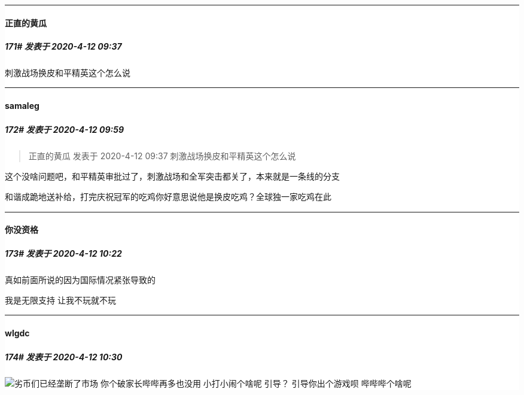 
-----

####  正直的黄瓜  
##### 171#       发表于 2020-4-12 09:37




刺激战场换皮和平精英这个怎么说







-----

####  samaleg  
##### 172#       发表于 2020-4-12 09:59



<blockquote>正直的黄瓜 发表于 2020-4-12 09:37
刺激战场换皮和平精英这个怎么说</blockquote>
这个没啥问题吧，和平精英审批过了，刺激战场和全军突击都关了，本来就是一条线的分支


和谐成跪地送补给，打完庆祝冠军的吃鸡你好意思说他是换皮吃鸡？全球独一家吃鸡在此







-----

####  你没资格  
##### 173#       发表于 2020-4-12 10:22




真如前面所说的因为国际情况紧张导致的

我是无限支持 让我不玩就不玩







-----

####  wlgdc  
##### 174#       发表于 2020-4-12 10:30



<img src="https://static.saraba1st.com/image/smiley/face2017/049.png" referrerpolicy="no-referrer">劣币们已经垄断了市场 你个破家长哔哔再多也没用 小打小闹个啥呢 引导？ 引导你出个游戏呗 哔哔哔个啥呢




